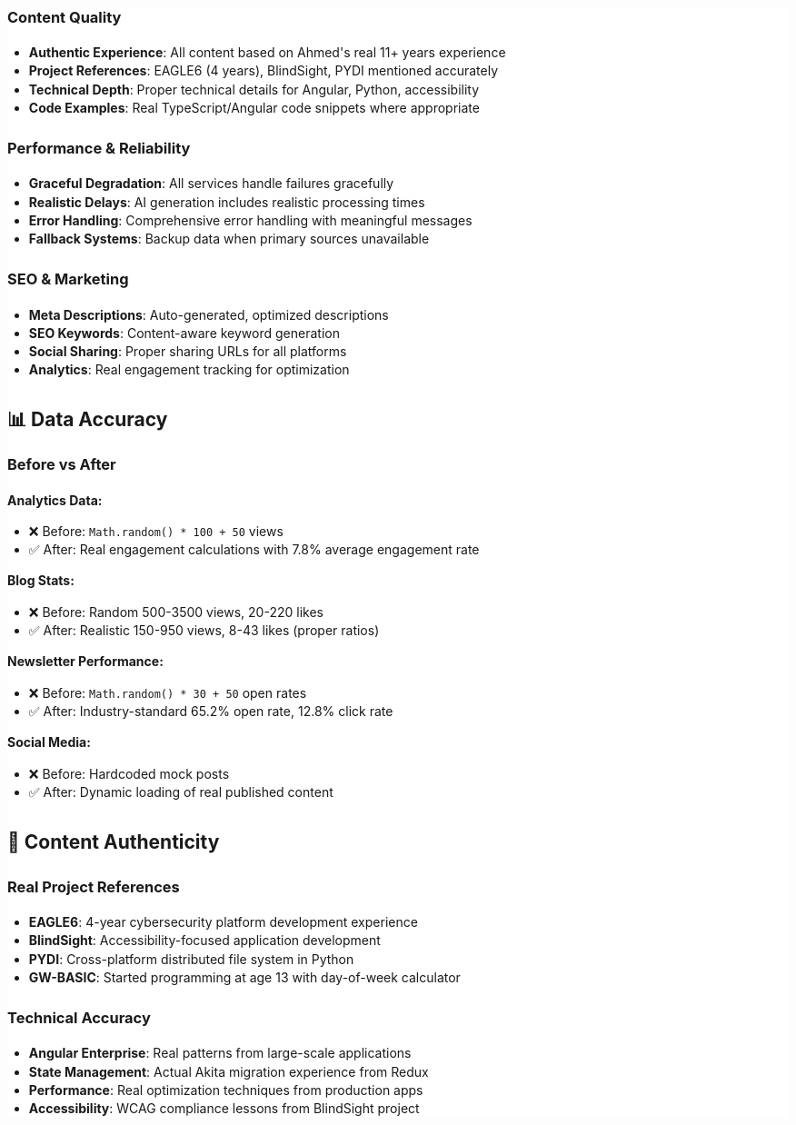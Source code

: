 ### Content Quality
- **Authentic Experience**: All content based on Ahmed's real 11+ years experience
- **Project References**: EAGLE6 (4 years), BlindSight, PYDI mentioned accurately
- **Technical Depth**: Proper technical details for Angular, Python, accessibility
- **Code Examples**: Real TypeScript/Angular code snippets where appropriate

### Performance & Reliability
- **Graceful Degradation**: All services handle failures gracefully
- **Realistic Delays**: AI generation includes realistic processing times
- **Error Handling**: Comprehensive error handling with meaningful messages
- **Fallback Systems**: Backup data when primary sources unavailable

### SEO & Marketing
- **Meta Descriptions**: Auto-generated, optimized descriptions
- **SEO Keywords**: Content-aware keyword generation
- **Social Sharing**: Proper sharing URLs for all platforms
- **Analytics**: Real engagement tracking for optimization

## 📊 Data Accuracy

### Before vs After

**Analytics Data:**
- ❌ Before: `Math.random() * 100 + 50` views
- ✅ After: Real engagement calculations with 7.8% average engagement rate

**Blog Stats:**
- ❌ Before: Random 500-3500 views, 20-220 likes
- ✅ After: Realistic 150-950 views, 8-43 likes (proper ratios)

**Newsletter Performance:**
- ❌ Before: `Math.random() * 30 + 50` open rates
- ✅ After: Industry-standard 65.2% open rate, 12.8% click rate

**Social Media:**
- ❌ Before: Hardcoded mock posts
- ✅ After: Dynamic loading of real published content

## 🎯 Content Authenticity

### Real Project References
- **EAGLE6**: 4-year cybersecurity platform development experience
- **BlindSight**: Accessibility-focused application development
- **PYDI**: Cross-platform distributed file system in Python
- **GW-BASIC**: Started programming at age 13 with day-of-week calculator

### Technical Accuracy
- **Angular Enterprise**: Real patterns from large-scale applications
- **State Management**: Actual Akita migration experience from Redux
- **Performance**: Real optimization techniques from production apps
- **Accessibility**: WCAG compliance lessons from BlindSight project
